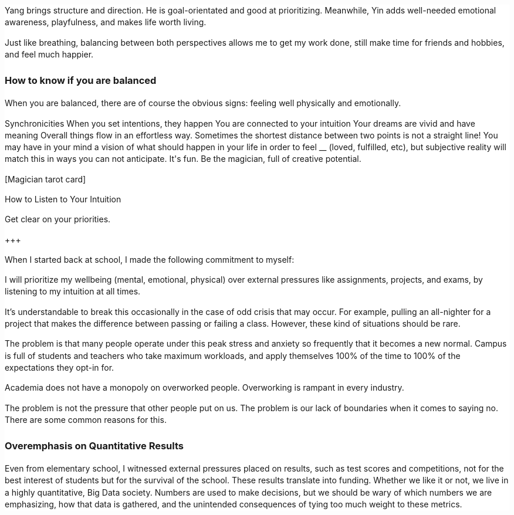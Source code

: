 Yang brings structure and direction. He is goal-orientated and good at prioritizing. Meanwhile, Yin adds well-needed emotional awareness, playfulness, and makes life worth living. 

Just like breathing, balancing between both perspectives allows me to get my work done, still make time for friends and hobbies, and feel much happier.

### How to know if you are balanced

When you are balanced, there are of course the obvious signs: feeling well physically and emotionally. 

Synchronicities 
When you set intentions, they happen
You are connected to your intuition
Your dreams are vivid and have meaning 
Overall things flow in an effortless way.
Sometimes the shortest distance between two points is not a straight line! You may have in your mind a vision of what should happen in your life in order to feel __ (loved, fulfilled, etc), but subjective reality will match this in ways you can not anticipate. 
It's fun. Be the magician, full of creative potential. 

[Magician tarot card]


How to Listen to Your Intuition

Get clear on your priorities. 


+++


When I started back at school, I made the following commitment to myself:

I will prioritize my wellbeing (mental, emotional, physical) over external pressures like assignments, projects, and exams, by listening to my intuition at all times.  

It’s understandable to break this occasionally in the case of odd crisis that may occur. For example, pulling an all-nighter for a project that makes the difference between passing or failing a class. However, these kind of situations should be rare. 

The problem is that many people operate under this peak stress and anxiety so frequently that it becomes a new normal. Campus is full of students and teachers who take maximum workloads, and apply themselves 100% of the time to 100% of the expectations they opt-in for. 


Academia does not have a monopoly on overworked people. Overworking is rampant in every industry. 

The problem is not the pressure that other people put on us. The problem is our lack of boundaries when it comes to saying no. There are some common reasons for this. 

### Overemphasis on Quantitative Results

Even from elementary school, I witnessed external pressures placed on results, such as test scores and competitions, not for the best interest of students but for the survival of the school. These results translate into funding. Whether we like it or not, we live in a highly quantitative, Big Data society. Numbers are used to make decisions, but we should be wary of which numbers we are emphasizing, how that data is gathered, and the unintended consequences of tying too much weight to these metrics. 
